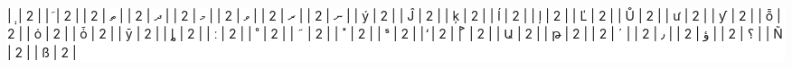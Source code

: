| ݄ | 2 |
| ݇ | 2 |
| ނ | 2 |
| ރ | 2 |
| ވ | 2 |
| މ | 2 |
| ދ | 2 |
| ތ | 2 |
| ý | 2 |
| Ĵ | 2 |
| ķ | 2 |
| ĺ | 2 |
| ļ | 2 |
| Ľ | 2 |
| Ů | 2 |
| ư | 2 |
| ƴ | 2 |
| ȭ | 2 |
| ȯ | 2 |
| ȱ | 2 |
| ȳ | 2 |
| ȴ | 2 |
| ː | 2 |
| ˚ | 2 |
| ˜ | 2 |
| ˟ | 2 |
| ˢ | 2 |
| ̒ | 2 |
| ͐ | 2 |
| Ա | 2 |
| թ | 2 |
| ؟ | 2 |
| ؤ | 2 |
| ٫ | 2 |
| ˊ | 2 |
| Ñ | 2 |
| ß | 2 |